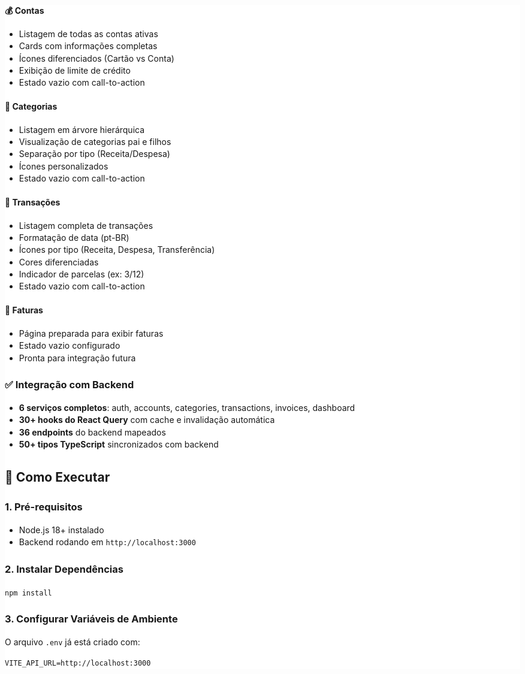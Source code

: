 #### 💰 Contas
- Listagem de todas as contas ativas
- Cards com informações completas
- Ícones diferenciados (Cartão vs Conta)
- Exibição de limite de crédito
- Estado vazio com call-to-action

#### 📁 Categorias
- Listagem em árvore hierárquica
- Visualização de categorias pai e filhos
- Separação por tipo (Receita/Despesa)
- Ícones personalizados
- Estado vazio com call-to-action

#### 💸 Transações
- Listagem completa de transações
- Formatação de data (pt-BR)
- Ícones por tipo (Receita, Despesa, Transferência)
- Cores diferenciadas
- Indicador de parcelas (ex: 3/12)
- Estado vazio com call-to-action

#### 🧾 Faturas
- Página preparada para exibir faturas
- Estado vazio configurado
- Pronta para integração futura

### ✅ Integração com Backend
- **6 serviços completos**: auth, accounts, categories, transactions, invoices, dashboard
- **30+ hooks do React Query** com cache e invalidação automática
- **36 endpoints** do backend mapeados
- **50+ tipos TypeScript** sincronizados com backend

## 🚀 Como Executar

### 1. Pré-requisitos
- Node.js 18+ instalado
- Backend rodando em `http://localhost:3000`

### 2. Instalar Dependências
```bash
npm install
```

### 3. Configurar Variáveis de Ambiente
O arquivo `.env` já está criado com:
```env
VITE_API_URL=http://localhost:3000
```
